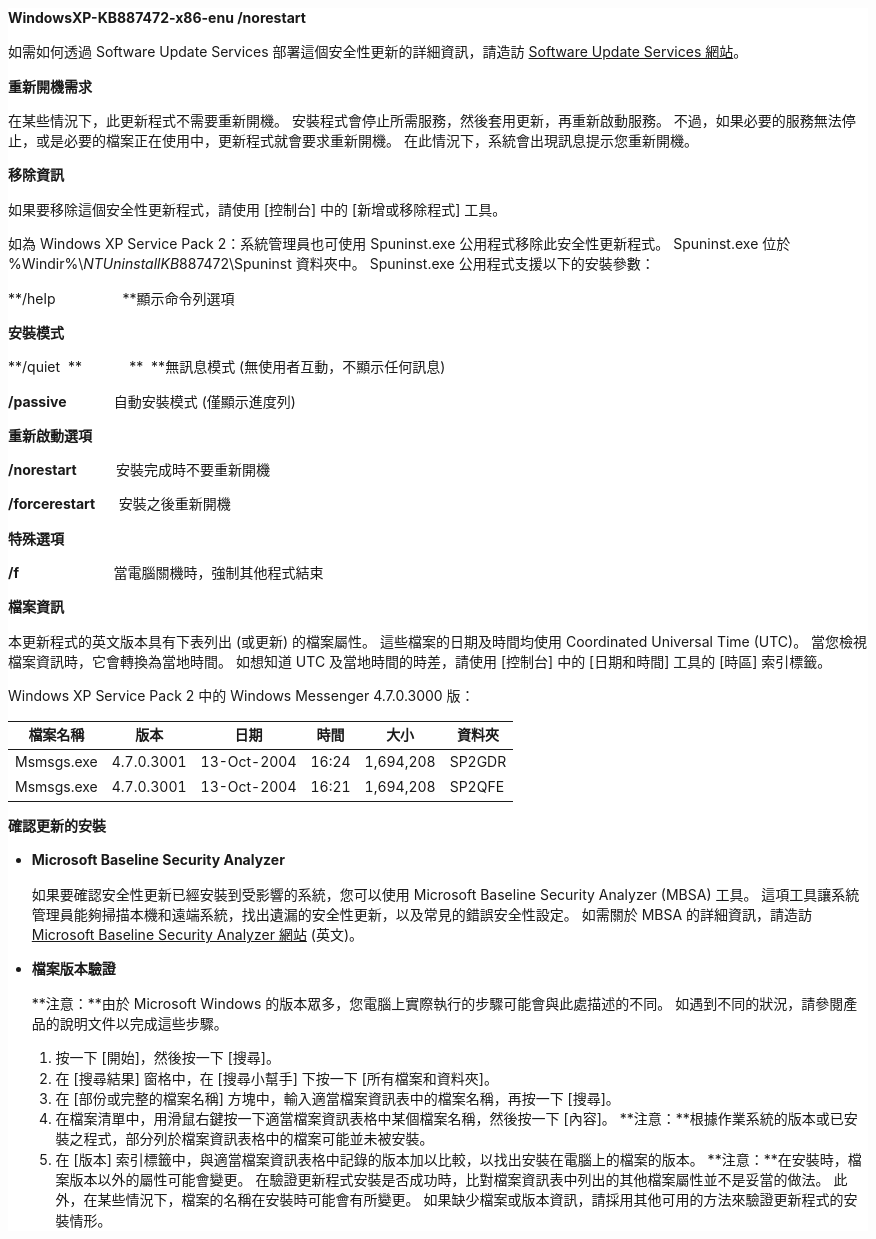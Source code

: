 **WindowsXP-KB887472-x86-enu /norestart**

如需如何透過 Software Update Services 部署這個安全性更新的詳細資訊，請造訪 [Software Update Services 網站](http://www.microsoft.com/taiwan/windowsserversystem/sus/susoverview.mspx)。

**重新開機需求**

在某些情況下，此更新程式不需要重新開機。 安裝程式會停止所需服務，然後套用更新，再重新啟動服務。 不過，如果必要的服務無法停止，或是必要的檔案正在使用中，更新程式就會要求重新開機。 在此情況下，系統會出現訊息提示您重新開機。

**移除資訊**

如果要移除這個安全性更新程式，請使用 \[控制台\] 中的 \[新增或移除程式\] 工具。

如為 Windows XP Service Pack 2：系統管理員也可使用 Spuninst.exe 公用程式移除此安全性更新程式。 Spuninst.exe 位於 %Windir%\\$NTUninstallKB887472$\\Spuninst 資料夾中。 Spuninst.exe 公用程式支援以下的安裝參數：

**/help                 **顯示命令列選項

**安裝模式**

**/quiet  **            **  **無訊息模式 (無使用者互動，不顯示任何訊息)

**/passive**            自動安裝模式 (僅顯示進度列)

**重新啟動選項**

**/norestart**          安裝完成時不要重新開機

**/forcerestart**      安裝之後重新開機

**特殊選項**

**/f**                        當電腦關機時，強制其他程式結束

**檔案資訊**

本更新程式的英文版本具有下表列出 (或更新) 的檔案屬性。 這些檔案的日期及時間均使用 Coordinated Universal Time (UTC)。 當您檢視檔案資訊時，它會轉換為當地時間。 如想知道 UTC 及當地時間的時差，請使用 \[控制台\] 中的 \[日期和時間\] 工具的 \[時區\] 索引標籤。

Windows XP Service Pack 2 中的 Windows Messenger 4.7.0.3000 版：

| 檔案名稱   | 版本       | 日期        | 時間  | 大小      | 資料夾 |
|------------|------------|-------------|-------|-----------|--------|
| Msmsgs.exe | 4.7.0.3001 | 13-Oct-2004 | 16:24 | 1,694,208 | SP2GDR |
| Msmsgs.exe | 4.7.0.3001 | 13-Oct-2004 | 16:21 | 1,694,208 | SP2QFE |

**確認更新的安裝**

-   **Microsoft Baseline Security Analyzer**

    如果要確認安全性更新已經安裝到受影響的系統，您可以使用 Microsoft Baseline Security Analyzer (MBSA) 工具。 這項工具讓系統管理員能夠掃描本機和遠端系統，找出遺漏的安全性更新，以及常見的錯誤安全性設定。 如需關於 MBSA 的詳細資訊，請造訪 [Microsoft Baseline Security Analyzer 網站](http://go.microsoft.com/fwlink/?linkid=21134) (英文)。

-   **檔案版本驗證**

    **注意：**由於 Microsoft Windows 的版本眾多，您電腦上實際執行的步驟可能會與此處描述的不同。 如遇到不同的狀況，請參閱產品的說明文件以完成這些步驟。

    1.  按一下 \[開始\]，然後按一下 \[搜尋\]。
    2.  在 \[搜尋結果\] 窗格中，在 \[搜尋小幫手\] 下按一下 \[所有檔案和資料夾\]。
    3.  在 \[部份或完整的檔案名稱\] 方塊中，輸入適當檔案資訊表中的檔案名稱，再按一下 \[搜尋\]。
    4.  在檔案清單中，用滑鼠右鍵按一下適當檔案資訊表格中某個檔案名稱，然後按一下 \[內容\]。
        **注意：**根據作業系統的版本或已安裝之程式，部分列於檔案資訊表格中的檔案可能並未被安裝。
    5.  在 \[版本\] 索引標籤中，與適當檔案資訊表格中記錄的版本加以比較，以找出安裝在電腦上的檔案的版本。
        **注意：**在安裝時，檔案版本以外的屬性可能會變更。 在驗證更新程式安裝是否成功時，比對檔案資訊表中列出的其他檔案屬性並不是妥當的做法。 此外，在某些情況下，檔案的名稱在安裝時可能會有所變更。 如果缺少檔案或版本資訊，請採用其他可用的方法來驗證更新程式的安裝情形。

